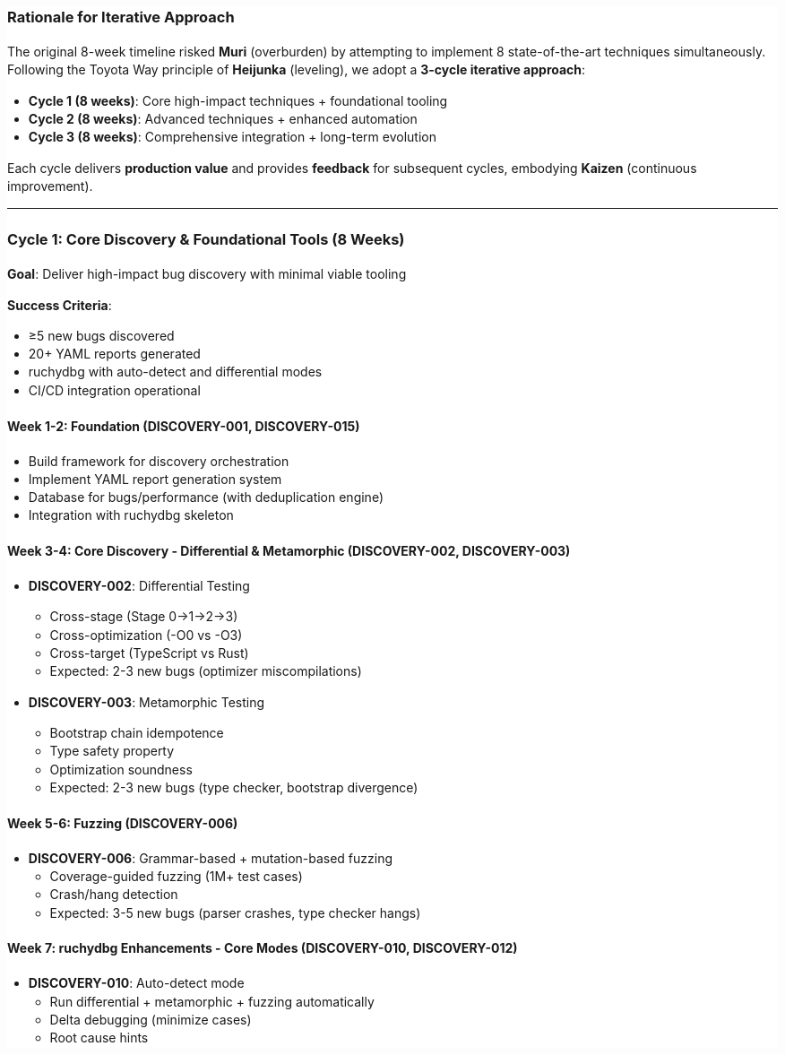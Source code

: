 ### Rationale for Iterative Approach

The original 8-week timeline risked **Muri** (overburden) by attempting to implement 8 state-of-the-art techniques simultaneously. Following the Toyota Way principle of **Heijunka** (leveling), we adopt a **3-cycle iterative approach**:

- **Cycle 1 (8 weeks)**: Core high-impact techniques + foundational tooling
- **Cycle 2 (8 weeks)**: Advanced techniques + enhanced automation
- **Cycle 3 (8 weeks)**: Comprehensive integration + long-term evolution

Each cycle delivers **production value** and provides **feedback** for subsequent cycles, embodying **Kaizen** (continuous improvement).

---

### Cycle 1: Core Discovery & Foundational Tools (8 Weeks)

**Goal**: Deliver high-impact bug discovery with minimal viable tooling

**Success Criteria**:
- ≥5 new bugs discovered
- 20+ YAML reports generated
- ruchydbg with auto-detect and differential modes
- CI/CD integration operational

#### Week 1-2: Foundation (DISCOVERY-001, DISCOVERY-015)
- Build framework for discovery orchestration
- Implement YAML report generation system
- Database for bugs/performance (with deduplication engine)
- Integration with ruchydbg skeleton

#### Week 3-4: Core Discovery - Differential & Metamorphic (DISCOVERY-002, DISCOVERY-003)
- **DISCOVERY-002**: Differential Testing
  - Cross-stage (Stage 0→1→2→3)
  - Cross-optimization (-O0 vs -O3)
  - Cross-target (TypeScript vs Rust)
  - Expected: 2-3 new bugs (optimizer miscompilations)

- **DISCOVERY-003**: Metamorphic Testing
  - Bootstrap chain idempotence
  - Type safety property
  - Optimization soundness
  - Expected: 2-3 new bugs (type checker, bootstrap divergence)

#### Week 5-6: Fuzzing (DISCOVERY-006)
- **DISCOVERY-006**: Grammar-based + mutation-based fuzzing
  - Coverage-guided fuzzing (1M+ test cases)
  - Crash/hang detection
  - Expected: 3-5 new bugs (parser crashes, type checker hangs)

#### Week 7: ruchydbg Enhancements - Core Modes (DISCOVERY-010, DISCOVERY-012)
- **DISCOVERY-010**: Auto-detect mode
  - Run differential + metamorphic + fuzzing automatically
  - Delta debugging (minimize cases)
  - Root cause hints
